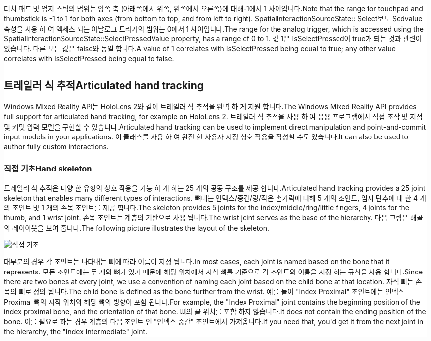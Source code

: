 <span data-ttu-id="8c8b1-240">터치 패드 및 엄지 스틱의 범위는 양쪽 축 (아래쪽에서 위쪽, 왼쪽에서 오른쪽)에 대해-1에서 1 사이입니다.</span><span class="sxs-lookup"><span data-stu-id="8c8b1-240">Note that the range for touchpad and thumbstick is -1 to 1 for both axes (from bottom to top, and from left to right).</span></span> <span data-ttu-id="8c8b1-241">SpatialInteractionSourceState:: Select보도 Sedvalue 속성을 사용 하 여 액세스 되는 아날로그 트리거의 범위는 0에서 1 사이입니다.</span><span class="sxs-lookup"><span data-stu-id="8c8b1-241">The range for the analog trigger, which is accessed using the SpatialInteractionSourceState::SelectPressedValue property, has a range of 0 to 1.</span></span> <span data-ttu-id="8c8b1-242">값 1은 IsSelectPressed이 true가 되는 것과 관련이 있습니다. 다른 모든 값은 false와 동일 합니다.</span><span class="sxs-lookup"><span data-stu-id="8c8b1-242">A value of 1 correlates with IsSelectPressed being equal to true; any other value correlates with IsSelectPressed being equal to false.</span></span>

## <a name="articulated-hand-tracking"></a><span data-ttu-id="8c8b1-243">트레일러 식 추적</span><span class="sxs-lookup"><span data-stu-id="8c8b1-243">Articulated hand tracking</span></span>
<span data-ttu-id="8c8b1-244">Windows Mixed Reality API는 HoloLens 2와 같이 트레일러 식 추적을 완벽 하 게 지원 합니다.</span><span class="sxs-lookup"><span data-stu-id="8c8b1-244">The Windows Mixed Reality API provides full support for articulated hand tracking, for example on HoloLens 2.</span></span> <span data-ttu-id="8c8b1-245">트레일러 식 추적을 사용 하 여 응용 프로그램에서 직접 조작 및 지점 및 커밋 입력 모델을 구현할 수 있습니다.</span><span class="sxs-lookup"><span data-stu-id="8c8b1-245">Articulated hand tracking can be used to implement direct manipulation and point-and-commit input models in your applications.</span></span> <span data-ttu-id="8c8b1-246">이 클래스를 사용 하 여 완전 한 사용자 지정 상호 작용을 작성할 수도 있습니다.</span><span class="sxs-lookup"><span data-stu-id="8c8b1-246">It can also be used to author fully custom interactions.</span></span>

### <a name="hand-skeleton"></a><span data-ttu-id="8c8b1-247">직접 기초</span><span class="sxs-lookup"><span data-stu-id="8c8b1-247">Hand skeleton</span></span>
<span data-ttu-id="8c8b1-248">트레일러 식 추적은 다양 한 유형의 상호 작용을 가능 하 게 하는 25 개의 공동 구조를 제공 합니다.</span><span class="sxs-lookup"><span data-stu-id="8c8b1-248">Articulated hand tracking provides a 25 joint skeleton that enables many different types of interactions.</span></span>  <span data-ttu-id="8c8b1-249">뼈대는 인덱스/중간/링/작은 손가락에 대해 5 개의 조인트, 엄지 단추에 대 한 4 개의 조인트 및 1 개의 손목 조인트를 제공 합니다.</span><span class="sxs-lookup"><span data-stu-id="8c8b1-249">The skeleton provides 5 joints for the index/middle/ring/little fingers, 4 joints for the thumb, and 1 wrist joint.</span></span>  <span data-ttu-id="8c8b1-250">손목 조인트는 계층의 기반으로 사용 됩니다.</span><span class="sxs-lookup"><span data-stu-id="8c8b1-250">The wrist joint serves as the base of the hierarchy.</span></span> <span data-ttu-id="8c8b1-251">다음 그림은 해골의 레이아웃을 보여 줍니다.</span><span class="sxs-lookup"><span data-stu-id="8c8b1-251">The following picture illustrates the layout of the skeleton.</span></span>

![직접 기초](images/hand-skeleton.png)

<span data-ttu-id="8c8b1-253">대부분의 경우 각 조인트는 나타내는 뼈에 따라 이름이 지정 됩니다.</span><span class="sxs-lookup"><span data-stu-id="8c8b1-253">In most cases, each joint is named based on the bone that it represents.</span></span>  <span data-ttu-id="8c8b1-254">모든 조인트에는 두 개의 뼈가 있기 때문에 해당 위치에서 자식 뼈를 기준으로 각 조인트의 이름을 지정 하는 규칙을 사용 합니다.</span><span class="sxs-lookup"><span data-stu-id="8c8b1-254">Since there are two bones at every joint, we use a convention of naming each joint based on the child bone at that location.</span></span>  <span data-ttu-id="8c8b1-255">자식 뼈는 손목의 뼈로 정의 됩니다.</span><span class="sxs-lookup"><span data-stu-id="8c8b1-255">The child bone is defined as the bone further from the wrist.</span></span>  <span data-ttu-id="8c8b1-256">예를 들어 "Index Proximal" 조인트에는 인덱스 Proximal 뼈의 시작 위치와 해당 뼈의 방향이 포함 됩니다.</span><span class="sxs-lookup"><span data-stu-id="8c8b1-256">For example, the "Index Proximal" joint contains the beginning position of the index proximal bone, and the orientation of that bone.</span></span>  <span data-ttu-id="8c8b1-257">뼈의 끝 위치를 포함 하지 않습니다.</span><span class="sxs-lookup"><span data-stu-id="8c8b1-257">It does not contain the ending position of the bone.</span></span>  <span data-ttu-id="8c8b1-258">이를 필요로 하는 경우 계층의 다음 조인트 인 "인덱스 중간" 조인트에서 가져옵니다.</span><span class="sxs-lookup"><span data-stu-id="8c8b1-258">If you need that, you'd get it from the next joint in the hierarchy, the "Index Intermediate" joint.</span></span>
